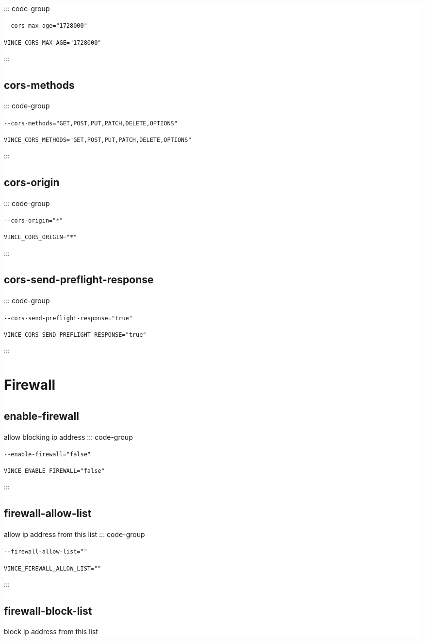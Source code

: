::: code-group
```shell [flag]
--cors-max-age="1728000"
```
```shell [env]
VINCE_CORS_MAX_AGE="1728000"
```
:::
## cors-methods

::: code-group
```shell [flag]
--cors-methods="GET,POST,PUT,PATCH,DELETE,OPTIONS"
```
```shell [env]
VINCE_CORS_METHODS="GET,POST,PUT,PATCH,DELETE,OPTIONS"
```
:::
## cors-origin

::: code-group
```shell [flag]
--cors-origin="*"
```
```shell [env]
VINCE_CORS_ORIGIN="*"
```
:::
## cors-send-preflight-response

::: code-group
```shell [flag]
--cors-send-preflight-response="true"
```
```shell [env]
VINCE_CORS_SEND_PREFLIGHT_RESPONSE="true"
```
:::
# Firewall

## enable-firewall
allow blocking ip address
::: code-group
```shell [flag]
--enable-firewall="false"
```
```shell [env]
VINCE_ENABLE_FIREWALL="false"
```
:::
## firewall-allow-list
allow  ip address from this list
::: code-group
```shell [flag]
--firewall-allow-list=""
```
```shell [env]
VINCE_FIREWALL_ALLOW_LIST=""
```
:::
## firewall-block-list
block  ip address from this list